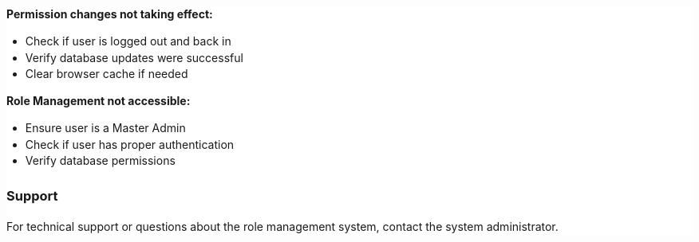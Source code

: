 **Permission changes not taking effect:**
- Check if user is logged out and back in
- Verify database updates were successful
- Clear browser cache if needed

**Role Management not accessible:**
- Ensure user is a Master Admin
- Check if user has proper authentication
- Verify database permissions

### **Support**
For technical support or questions about the role management system, contact the system administrator. 